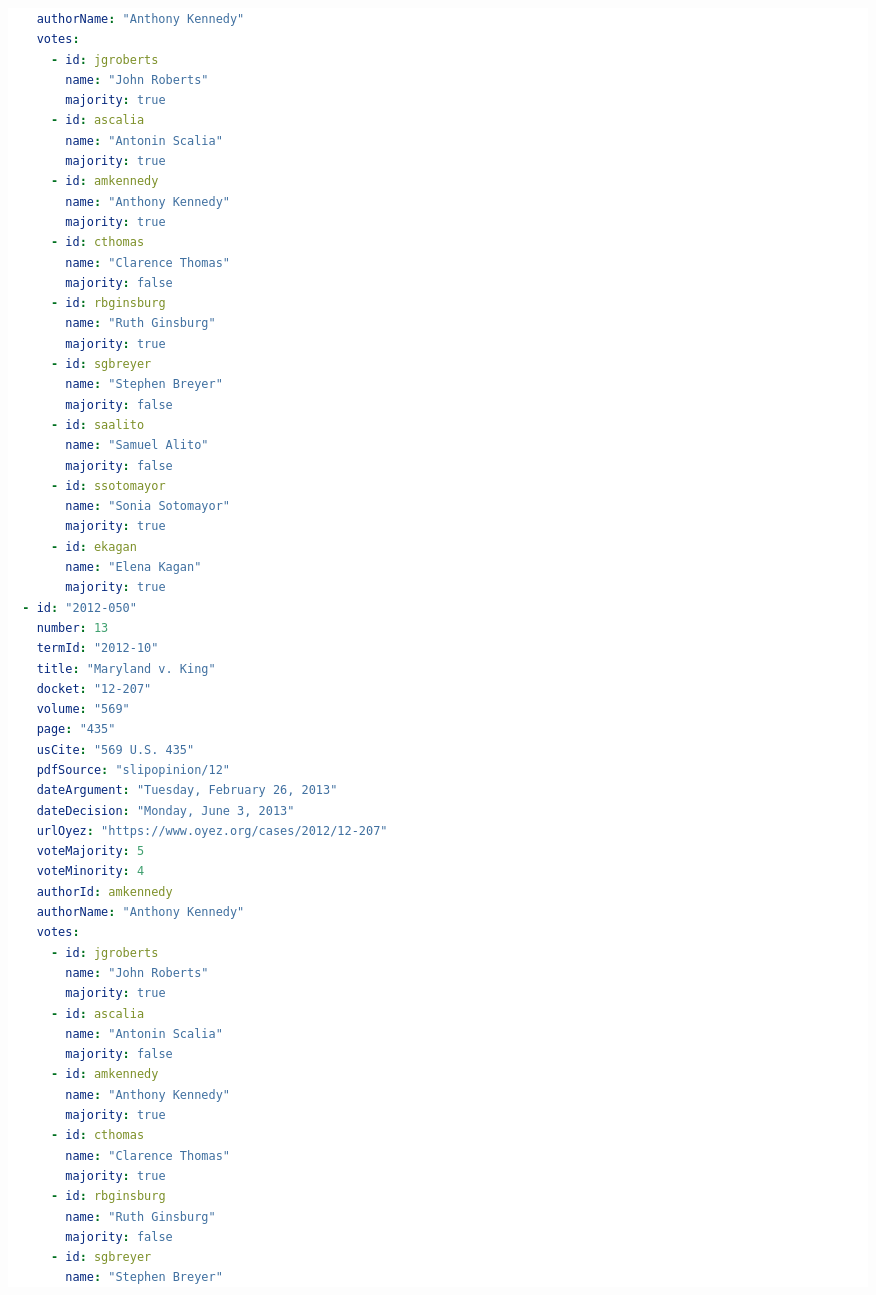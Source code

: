 ```yaml
    authorName: "Anthony Kennedy"
    votes:
      - id: jgroberts
        name: "John Roberts"
        majority: true
      - id: ascalia
        name: "Antonin Scalia"
        majority: true
      - id: amkennedy
        name: "Anthony Kennedy"
        majority: true
      - id: cthomas
        name: "Clarence Thomas"
        majority: false
      - id: rbginsburg
        name: "Ruth Ginsburg"
        majority: true
      - id: sgbreyer
        name: "Stephen Breyer"
        majority: false
      - id: saalito
        name: "Samuel Alito"
        majority: false
      - id: ssotomayor
        name: "Sonia Sotomayor"
        majority: true
      - id: ekagan
        name: "Elena Kagan"
        majority: true
  - id: "2012-050"
    number: 13
    termId: "2012-10"
    title: "Maryland v. King"
    docket: "12-207"
    volume: "569"
    page: "435"
    usCite: "569 U.S. 435"
    pdfSource: "slipopinion/12"
    dateArgument: "Tuesday, February 26, 2013"
    dateDecision: "Monday, June 3, 2013"
    urlOyez: "https://www.oyez.org/cases/2012/12-207"
    voteMajority: 5
    voteMinority: 4
    authorId: amkennedy
    authorName: "Anthony Kennedy"
    votes:
      - id: jgroberts
        name: "John Roberts"
        majority: true
      - id: ascalia
        name: "Antonin Scalia"
        majority: false
      - id: amkennedy
        name: "Anthony Kennedy"
        majority: true
      - id: cthomas
        name: "Clarence Thomas"
        majority: true
      - id: rbginsburg
        name: "Ruth Ginsburg"
        majority: false
      - id: sgbreyer
        name: "Stephen Breyer"
```